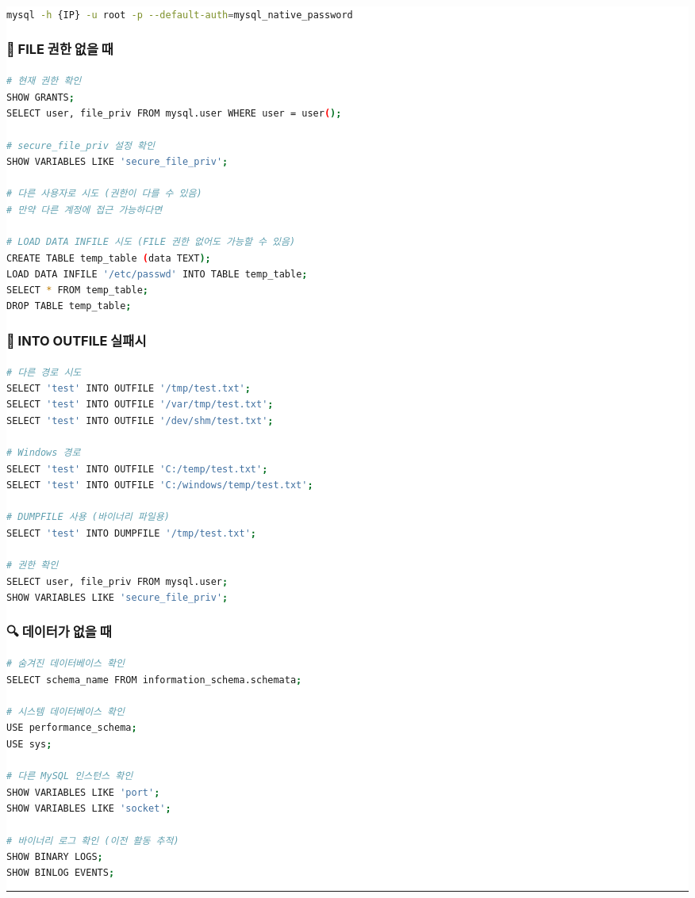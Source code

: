 ```bash
mysql -h {IP} -u root -p --default-auth=mysql_native_password
```

### 🚫 FILE 권한 없을 때

```bash
# 현재 권한 확인
SHOW GRANTS;
SELECT user, file_priv FROM mysql.user WHERE user = user();

# secure_file_priv 설정 확인
SHOW VARIABLES LIKE 'secure_file_priv';

# 다른 사용자로 시도 (권한이 다를 수 있음)
# 만약 다른 계정에 접근 가능하다면

# LOAD DATA INFILE 시도 (FILE 권한 없어도 가능할 수 있음)
CREATE TABLE temp_table (data TEXT);
LOAD DATA INFILE '/etc/passwd' INTO TABLE temp_table;
SELECT * FROM temp_table;
DROP TABLE temp_table;
```

### 📝 INTO OUTFILE 실패시

```bash
# 다른 경로 시도
SELECT 'test' INTO OUTFILE '/tmp/test.txt';
SELECT 'test' INTO OUTFILE '/var/tmp/test.txt';
SELECT 'test' INTO OUTFILE '/dev/shm/test.txt';

# Windows 경로
SELECT 'test' INTO OUTFILE 'C:/temp/test.txt';
SELECT 'test' INTO OUTFILE 'C:/windows/temp/test.txt';

# DUMPFILE 사용 (바이너리 파일용)
SELECT 'test' INTO DUMPFILE '/tmp/test.txt';

# 권한 확인
SELECT user, file_priv FROM mysql.user;
SHOW VARIABLES LIKE 'secure_file_priv';
```

### 🔍 데이터가 없을 때

```bash
# 숨겨진 데이터베이스 확인
SELECT schema_name FROM information_schema.schemata;

# 시스템 데이터베이스 확인
USE performance_schema;
USE sys;

# 다른 MySQL 인스턴스 확인
SHOW VARIABLES LIKE 'port';
SHOW VARIABLES LIKE 'socket';

# 바이너리 로그 확인 (이전 활동 추적)
SHOW BINARY LOGS;
SHOW BINLOG EVENTS;
```

---